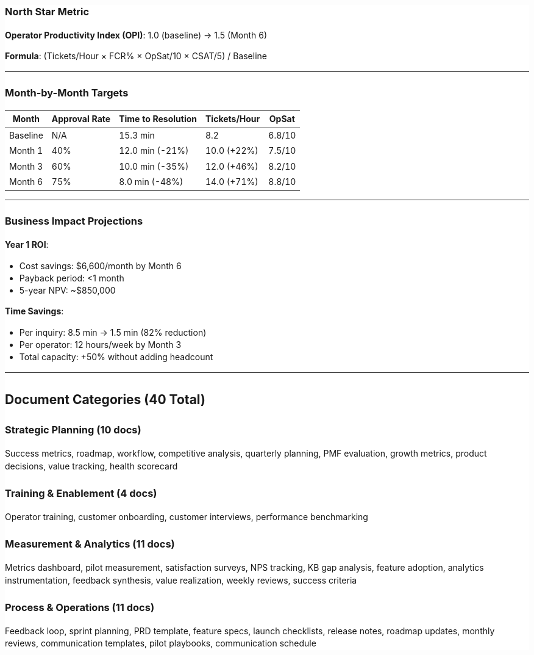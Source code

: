 ### North Star Metric
**Operator Productivity Index (OPI)**: 1.0 (baseline) → 1.5 (Month 6)

**Formula**: (Tickets/Hour × FCR% × OpSat/10 × CSAT/5) / Baseline

---

### Month-by-Month Targets

| Month | Approval Rate | Time to Resolution | Tickets/Hour | OpSat |
|-------|--------------|-------------------|--------------|-------|
| Baseline | N/A | 15.3 min | 8.2 | 6.8/10 |
| Month 1 | 40% | 12.0 min (-21%) | 10.0 (+22%) | 7.5/10 |
| Month 3 | 60% | 10.0 min (-35%) | 12.0 (+46%) | 8.2/10 |
| Month 6 | 75% | 8.0 min (-48%) | 14.0 (+71%) | 8.8/10 |

---

### Business Impact Projections

**Year 1 ROI**:
- Cost savings: $6,600/month by Month 6
- Payback period: <1 month
- 5-year NPV: ~$850,000

**Time Savings**:
- Per inquiry: 8.5 min → 1.5 min (82% reduction)
- Per operator: 12 hours/week by Month 3
- Total capacity: +50% without adding headcount

---

## Document Categories (40 Total)

### Strategic Planning (10 docs)
Success metrics, roadmap, workflow, competitive analysis, quarterly planning, PMF evaluation, growth metrics, product decisions, value tracking, health scorecard

### Training & Enablement (4 docs)
Operator training, customer onboarding, customer interviews, performance benchmarking

### Measurement & Analytics (11 docs)
Metrics dashboard, pilot measurement, satisfaction surveys, NPS tracking, KB gap analysis, feature adoption, analytics instrumentation, feedback synthesis, value realization, weekly reviews, success criteria

### Process & Operations (11 docs)
Feedback loop, sprint planning, PRD template, feature specs, launch checklists, release notes, roadmap updates, monthly reviews, communication templates, pilot playbooks, communication schedule
